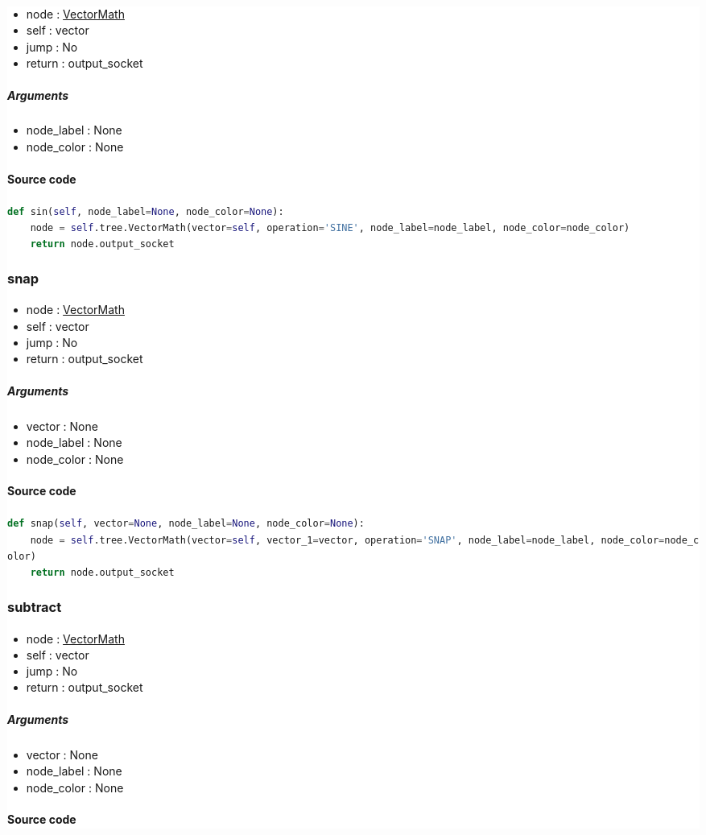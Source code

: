 
- node : [VectorMath](/docs/Shader/VectorMath.md)
- self : vector
- jump : No
- return : output_socket

##### Arguments

- node_label : None
- node_color : None

#### Source code

``` python
def sin(self, node_label=None, node_color=None):
    node = self.tree.VectorMath(vector=self, operation='SINE', node_label=node_label, node_color=node_color)
    return node.output_socket
```
### snap


- node : [VectorMath](/docs/Shader/VectorMath.md)
- self : vector
- jump : No
- return : output_socket

##### Arguments

- vector : None
- node_label : None
- node_color : None

#### Source code

``` python
def snap(self, vector=None, node_label=None, node_color=None):
    node = self.tree.VectorMath(vector=self, vector_1=vector, operation='SNAP', node_label=node_label, node_color=node_color)
    return node.output_socket
```
### subtract


- node : [VectorMath](/docs/Shader/VectorMath.md)
- self : vector
- jump : No
- return : output_socket

##### Arguments

- vector : None
- node_label : None
- node_color : None

#### Source code
